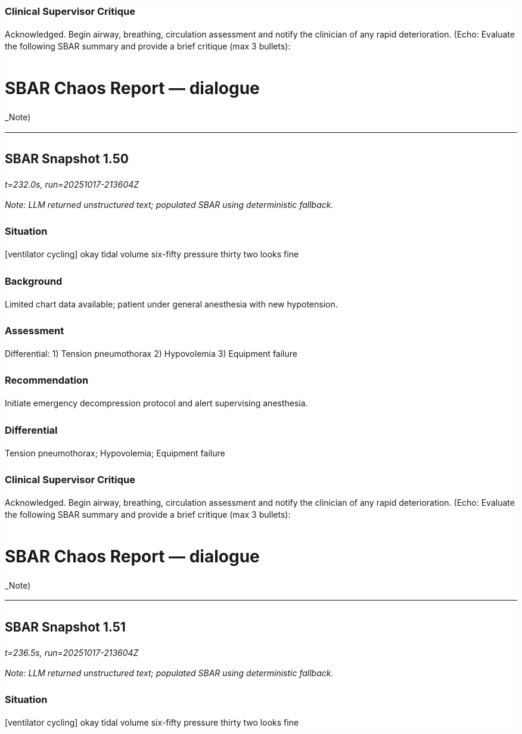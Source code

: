 ### Clinical Supervisor Critique
Acknowledged. Begin airway, breathing, circulation assessment and notify the clinician of any rapid deterioration. (Echo: Evaluate the following SBAR summary and provide a brief critique (max 3 bullets):

# SBAR Chaos Report — dialogue

_Note)

---
## SBAR Snapshot 1.50

_t=232.0s, run=20251017-213604Z_

_Note: LLM returned unstructured text; populated SBAR using deterministic fallback._

### Situation
[ventilator cycling] okay tidal volume six-fifty pressure thirty two looks fine

### Background
Limited chart data available; patient under general anesthesia with new hypotension.

### Assessment
Differential: 1) Tension pneumothorax 2) Hypovolemia 3) Equipment failure

### Recommendation
Initiate emergency decompression protocol and alert supervising anesthesia.

### Differential
Tension pneumothorax; Hypovolemia; Equipment failure

### Clinical Supervisor Critique
Acknowledged. Begin airway, breathing, circulation assessment and notify the clinician of any rapid deterioration. (Echo: Evaluate the following SBAR summary and provide a brief critique (max 3 bullets):

# SBAR Chaos Report — dialogue

_Note)

---
## SBAR Snapshot 1.51

_t=236.5s, run=20251017-213604Z_

_Note: LLM returned unstructured text; populated SBAR using deterministic fallback._

### Situation
[ventilator cycling] okay tidal volume six-fifty pressure thirty two looks fine
